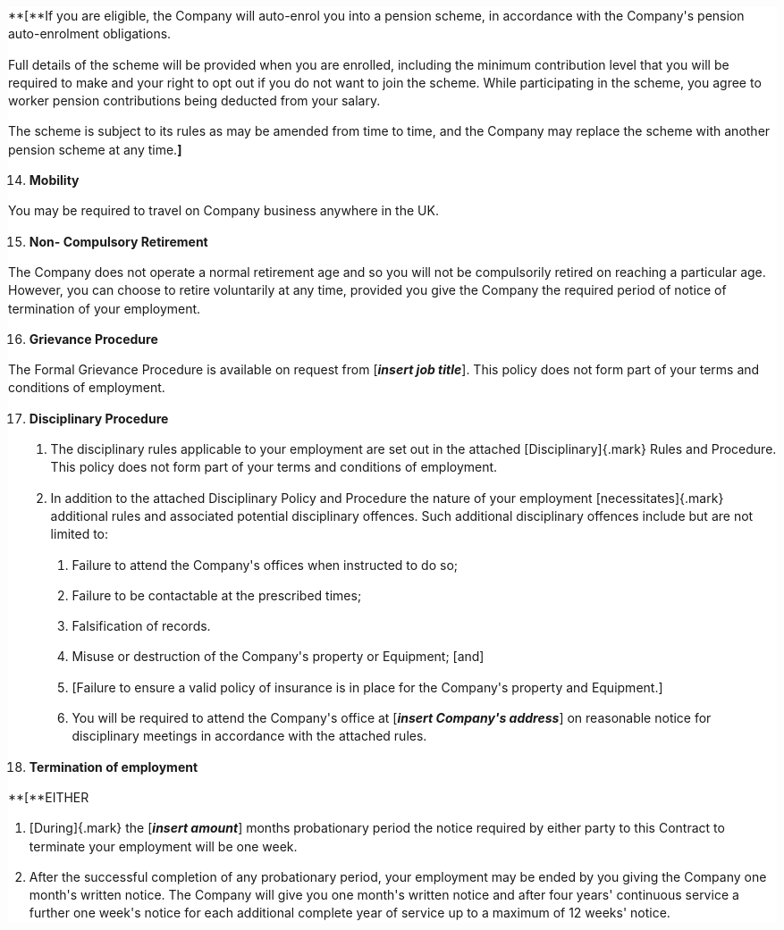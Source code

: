 **\[**If you are eligible, the Company will auto-enrol you into a pension scheme, in accordance with the Company's pension auto-enrolment obligations.

Full details of the scheme will be provided when you are enrolled, including the minimum contribution level that you will be required to make and your right to opt out if you do not want to join the scheme. While participating in the scheme, you agree to worker pension contributions being deducted from your salary.

The scheme is subject to its rules as may be amended from time to time, and the Company may replace the scheme with another pension scheme at any time.**\]**

14. **Mobility**

You may be required to travel on Company business anywhere in the UK.

15. **Non- Compulsory Retirement**

The Company does not operate a normal retirement age and so you will not be compulsorily retired on reaching a particular age. However, you can choose to retire voluntarily at any time, provided you give the Company the required period of notice of termination of your employment.

16. **Grievance Procedure**

The Formal Grievance Procedure is available on request from \[***insert job title***\]. This policy does not form part of your terms and conditions of employment.

17. **Disciplinary Procedure**

    1.  The disciplinary rules applicable to your employment are set out in the attached [Disciplinary]{.mark} Rules and Procedure. This policy does not form part of your terms and conditions of employment.

    2.  In addition to the attached Disciplinary Policy and Procedure the nature of your employment [necessitates]{.mark} additional rules and associated potential disciplinary offences. Such additional disciplinary offences include but are not limited to:

        1.  Failure to attend the Company's offices when instructed to do so;

        2.  Failure to be contactable at the prescribed times;

        3.  Falsification of records.

        4.  Misuse or destruction of the Company's property or Equipment; \[and\]

        5.  \[Failure to ensure a valid policy of insurance is in place for the Company's property and Equipment.\]

        6.  You will be required to attend the Company's office at \[***insert Company's address***\] on reasonable notice for disciplinary meetings in accordance with the attached rules.

18. **Termination of employment**

**\[**EITHER

1.  [During]{.mark} the \[***insert amount***\] months probationary period the notice required by either party to this Contract to terminate your employment will be one week.

2.  After the successful completion of any probationary period, your employment may be ended by you giving the Company one month\'s written notice. The Company will give you one month\'s written notice and after four years' continuous service a further one week\'s notice for each additional complete year of service up to a maximum of 12 weeks' notice.
